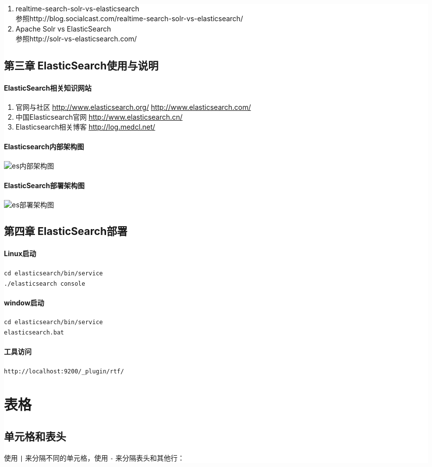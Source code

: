 1.	realtime-search-solr-vs-elasticsearch    
参照http://blog.socialcast.com/realtime-search-solr-vs-elasticsearch/
2.	Apache Solr vs ElasticSearch    
参照http://solr-vs-elasticsearch.com/




## 第三章	ElasticSearch使用与说明 ##

#### ElasticSearch相关知识网站 ####

1.	官网与社区
http://www.elasticsearch.org/
http://www.elasticsearch.com/
2.	中国Elasticsearch官网
http://www.elasticsearch.cn/
3.	Elasticsearch相关博客
http://log.medcl.net/


#### Elasticsearch内部架构图 ####
![es内部架构图](http://7u2ivm.com1.z0.glb.clouddn.com/@/2015/es2.jpg)

#### ElasticSearch部署架构图 ####
![es部署架构图](http://7u2ivm.com1.z0.glb.clouddn.com/@/2015/e3.png)



## 第四章	ElasticSearch部署 ##

#### Linux启动 ####

    cd elasticsearch/bin/service
    ./elasticsearch console


#### window启动 ####

    cd elasticsearch/bin/service
    elasticsearch.bat


####  工具访问 ####

    http://localhost:9200/_plugin/rtf/


表格
====

单元格和表头
----

使用 `|` 来分隔不同的单元格，使用 `-` 来分隔表头和其他行：
